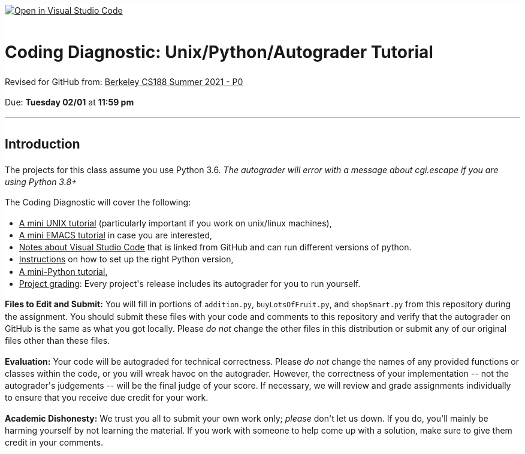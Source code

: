 [![Open in Visual Studio Code](https://classroom.github.com/assets/open-in-vscode-f059dc9a6f8d3a56e377f745f24479a46679e63a5d9fe6f495e02850cd0d8118.svg)](https://classroom.github.com/online_ide?assignment_repo_id=6761906&assignment_repo_type=AssignmentRepo)
# Coding Diagnostic: Unix/Python/Autograder Tutorial 

Revised for GitHub from: [Berkeley CS188 Summer 2021 - P0](https://inst.eecs.berkeley.edu/~cs188/su21/project0/)

Due: **Tuesday 02/01** at **11:59 pm**

------------------------------------------------------------------------

## Introduction

The projects for this class assume you use Python 3.6. *The autograder
will error with a message about cgi.escape if you are using Python
3.8+*

The Coding Diagnostic will cover the following:

-   [A mini UNIX tutorial](#Unix-Basics) (particularly important if you work on
    unix/linux machines),
-   [A mini EMACS tutorial](#The-Emacs-text-editor) in case you are interested,
-   [Notes about Visual Studio Code](#The-Visual-Studio-Code-text-editor-and-lightweight-IDE) that is linked from GitHub and can run different versions of python.
-   [Instructions](#Python-Installation) on how to set up the right Python version,
-   [A mini-Python tutorial](#Python-Basics),
-   [Project grading](#Autograding): Every project's release includes its autograder for
    you to run yourself.

**Files to Edit and Submit:** You will fill in portions of
`addition.py`,
`buyLotsOfFruit.py`, and
`shopSmart.py` from this repository
during the assignment. You should submit these files with your code and
comments to this repository and verify that the autograder on 
GitHub is the same as what you got locally. Please *do not* change the other files in this distribution or
submit any of our original files other than these files.

**Evaluation:** Your code will be autograded for technical correctness.
Please *do not* change the names of any provided functions or classes
within the code, or you will wreak havoc on the autograder. However, the
correctness of your implementation -- not the autograder's judgements --
will be the final judge of your score. If necessary, we will review and
grade assignments individually to ensure that you receive due credit for
your work.

**Academic Dishonesty:**  We trust you all
to submit your own work only; *please* don't let us down. If you do,
you'll mainly be harming yourself by not learning the material. If
you work with someone to help come up with a solution, make sure
to give them credit in your comments.
